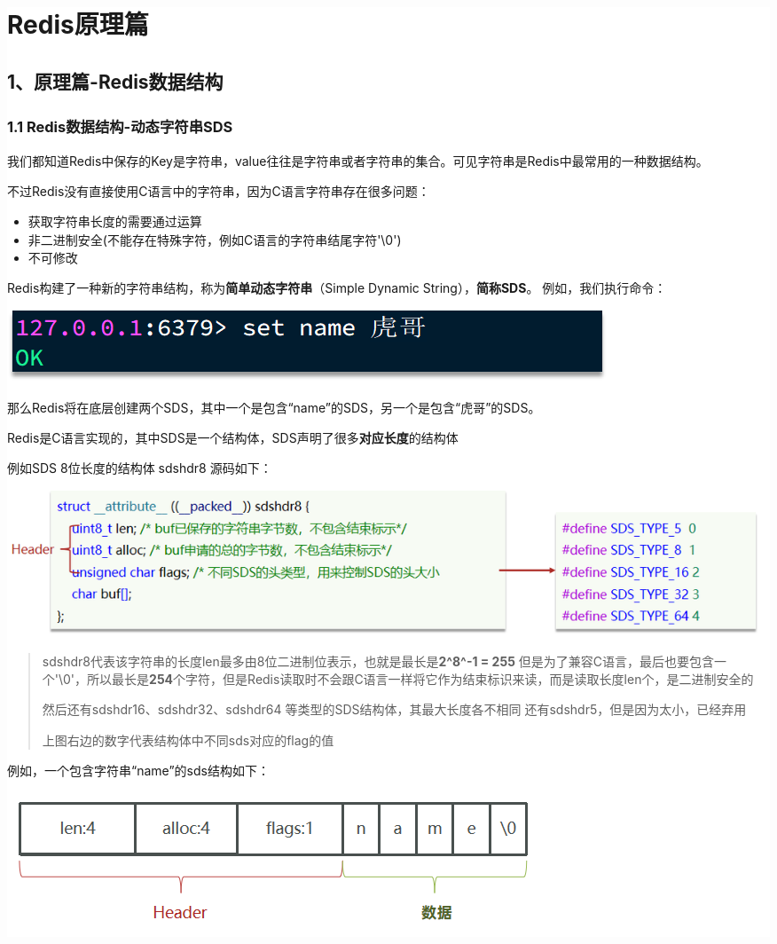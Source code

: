 # Redis原理篇

## 1、原理篇-Redis数据结构

### 1.1 Redis数据结构-动态字符串SDS

我们都知道Redis中保存的Key是字符串，value往往是字符串或者字符串的集合。可见字符串是Redis中最常用的一种数据结构。

不过Redis没有直接使用C语言中的字符串，因为C语言字符串存在很多问题：

- 获取字符串长度的需要通过运算
- 非二进制安全(不能存在特殊字符，例如C语言的字符串结尾字符'\0')
- 不可修改

Redis构建了一种新的字符串结构，称为**简单动态字符串**（Simple Dynamic String），**简称SDS**。
例如，我们执行命令：

![1653984583289](image/Redis原理篇.assets/1653984583289.png)

那么Redis将在底层创建两个SDS，其中一个是包含“name”的SDS，另一个是包含“虎哥”的SDS。

Redis是C语言实现的，其中SDS是一个结构体，SDS声明了很多**对应长度**的结构体

例如SDS 8位长度的结构体 sdshdr8 源码如下：

![1653984624671](image/Redis原理篇.assets/1653984624671.png)

> sdshdr8代表该字符串的长度len最多由8位二进制位表示，也就是最长是**2^8^-1 = 255**
> 但是为了兼容C语言，最后也要包含一个'\0'，所以最长是**254**个字符，但是Redis读取时不会跟C语言一样将它作为结束标识来读，而是读取长度len个，是二进制安全的
>
> 然后还有sdshdr16、sdshdr32、sdshdr64 等类型的SDS结构体，其最大长度各不相同
> 还有sdshdr5，但是因为太小，已经弃用
>
> 上图右边的数字代表结构体中不同sds对应的flag的值

例如，一个包含字符串“name”的sds结构如下：

![1653984648404](image/Redis原理篇.assets/1653984648404.png)
